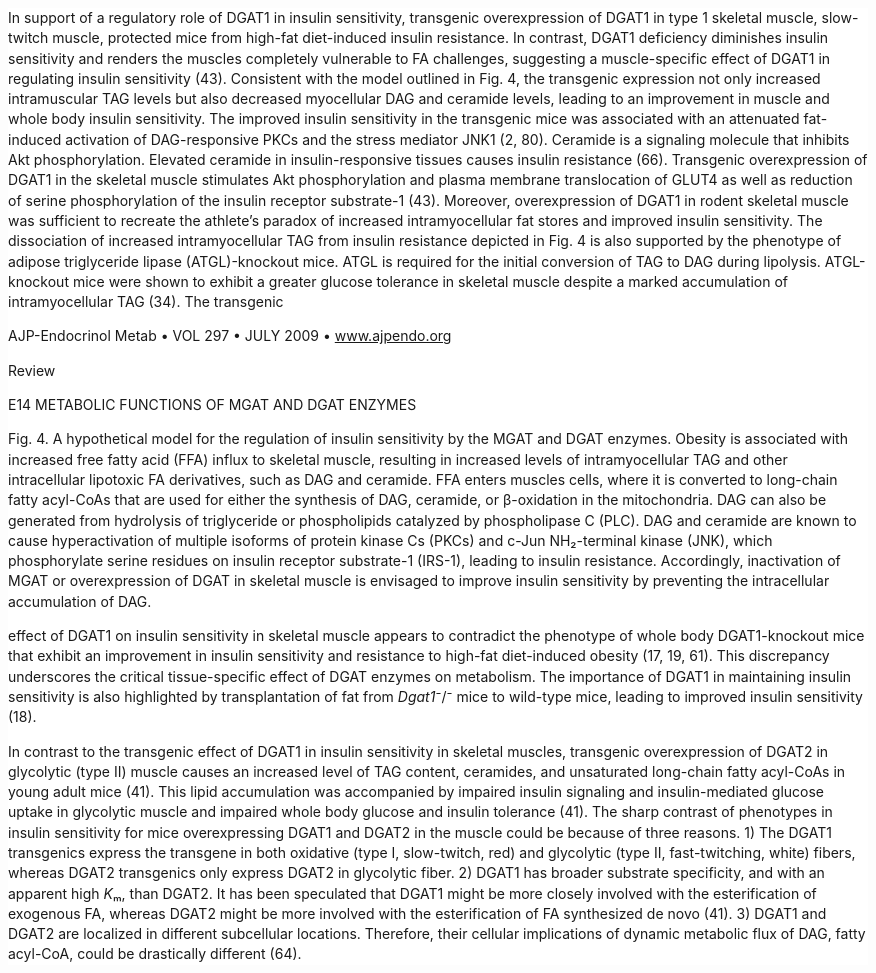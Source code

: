 In support of a regulatory role of DGAT1 in insulin sensitivity, transgenic overexpression of DGAT1 in type 1 skeletal muscle, slow-twitch muscle, protected mice from high-fat diet-induced insulin resistance. In contrast, DGAT1 deficiency diminishes insulin sensitivity and renders the muscles completely vulnerable to FA challenges, suggesting a muscle-specific effect of DGAT1 in regulating insulin sensitivity (43). Consistent with the model outlined in Fig. 4, the transgenic expression not only increased intramuscular TAG levels but also decreased myocellular DAG and ceramide levels, leading to an improvement in muscle and whole body insulin sensitivity. The improved insulin sensitivity in the transgenic mice was associated with an attenuated fat-induced activation of DAG-responsive PKCs and the stress mediator JNK1 (2, 80). Ceramide is a signaling molecule that inhibits Akt phosphorylation. Elevated ceramide in insulin-responsive tissues causes insulin resistance (66). Transgenic overexpression of DGAT1 in the skeletal muscle stimulates Akt phosphorylation and plasma membrane translocation of GLUT4 as well as reduction of serine phosphorylation of the insulin receptor substrate-1 (43). Moreover, overexpression of DGAT1 in rodent skeletal muscle was sufficient to recreate the athlete’s paradox of increased intramyocellular fat stores and improved insulin sensitivity. The dissociation of increased intramyocellular TAG from insulin resistance depicted in Fig. 4 is also supported by the phenotype of adipose triglyceride lipase (ATGL)-knockout mice. ATGL is required for the initial conversion of TAG to DAG during lipolysis. ATGL-knockout mice were shown to exhibit a greater glucose tolerance in skeletal muscle despite a marked accumulation of intramyocellular TAG (34). The transgenic

AJP-Endocrinol Metab • VOL 297 • JULY 2009 • www.ajpendo.org

Review

E14 METABOLIC FUNCTIONS OF MGAT AND DGAT ENZYMES

Fig. 4. A hypothetical model for the regulation of insulin sensitivity by the MGAT and DGAT enzymes. Obesity is associated with increased free fatty acid (FFA) influx to skeletal muscle, resulting in increased levels of intramyocellular TAG and other intracellular lipotoxic FA derivatives, such as DAG and ceramide. FFA enters muscles cells, where it is converted to long-chain fatty acyl-CoAs that are used for either the synthesis of DAG, ceramide, or β-oxidation in the mitochondria. DAG can also be generated from hydrolysis of triglyceride or phospholipids catalyzed by phospholipase C (PLC). DAG and ceramide are known to cause hyperactivation of multiple isoforms of protein kinase Cs (PKCs) and c-Jun NH₂-terminal kinase (JNK), which phosphorylate serine residues on insulin receptor substrate-1 (IRS-1), leading to insulin resistance. Accordingly, inactivation of MGAT or overexpression of DGAT in skeletal muscle is envisaged to improve insulin sensitivity by preventing the intracellular accumulation of DAG.

effect of DGAT1 on insulin sensitivity in skeletal muscle appears to contradict the phenotype of whole body DGAT1-knockout mice that exhibit an improvement in insulin sensitivity and resistance to high-fat diet-induced obesity (17, 19, 61). This discrepancy underscores the critical tissue-specific effect of DGAT enzymes on metabolism. The importance of DGAT1 in maintaining insulin sensitivity is also highlighted by transplantation of fat from *Dgat1*⁻/⁻ mice to wild-type mice, leading to improved insulin sensitivity (18).

In contrast to the transgenic effect of DGAT1 in insulin sensitivity in skeletal muscles, transgenic overexpression of DGAT2 in glycolytic (type II) muscle causes an increased level of TAG content, ceramides, and unsaturated long-chain fatty acyl-CoAs in young adult mice (41). This lipid accumulation was accompanied by impaired insulin signaling and insulin-mediated glucose uptake in glycolytic muscle and impaired whole body glucose and insulin tolerance (41). The sharp contrast of phenotypes in insulin sensitivity for mice overexpressing DGAT1 and DGAT2 in the muscle could be because of three reasons. 1) The DGAT1 transgenics express the transgene in both oxidative (type I, slow-twitch, red) and glycolytic (type II, fast-twitching, white) fibers, whereas DGAT2 transgenics only express DGAT2 in glycolytic fiber. 2) DGAT1 has broader substrate specificity, and with an apparent high *K*ₘ, than DGAT2. It has been speculated that DGAT1 might be more closely involved with the esterification of exogenous FA, whereas DGAT2 might be more involved with the esterification of FA synthesized de novo (41). 3) DGAT1 and DGAT2 are localized in different subcellular locations. Therefore, their cellular implications of dynamic metabolic flux of DAG, fatty acyl-CoA, could be drastically different (64).
